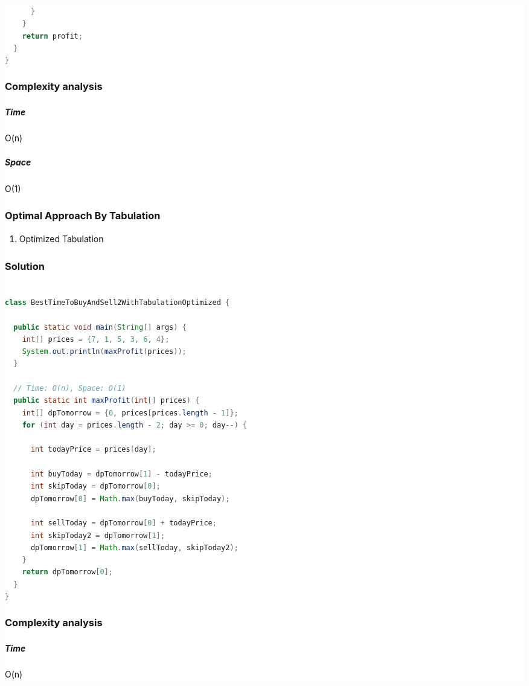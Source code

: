 ```java
      }  
    }  
    return profit;  
  }  
}
```

### Complexity analysis
##### Time
O(n)

##### Space
O(1)
### Optimal Approach By Tabulation
1. Optimized Tabulation

### Solution
```java
  
class BestTimeToBuyAndSell2WithTabulationOptimized {  
  
  public static void main(String[] args) {  
    int[] prices = {7, 1, 5, 3, 6, 4};  
    System.out.println(maxProfit(prices));  
  }  
  
  // Time: O(n), Space: O(1)  
  public static int maxProfit(int[] prices) {  
    int[] dpTomorrow = {0, prices[prices.length - 1]};  
    for (int day = prices.length - 2; day >= 0; day--) {  
  
      int todayPrice = prices[day];  
  
      int buyToday = dpTomorrow[1] - todayPrice;  
      int skipToday = dpTomorrow[0];  
      dpTomorrow[0] = Math.max(buyToday, skipToday);  
  
      int sellToday = dpTomorrow[0] + todayPrice;  
      int skipToday2 = dpTomorrow[1];  
      dpTomorrow[1] = Math.max(sellToday, skipToday2);  
    }  
    return dpTomorrow[0];  
  }  
}
```

### Complexity analysis
##### Time
O(n)
